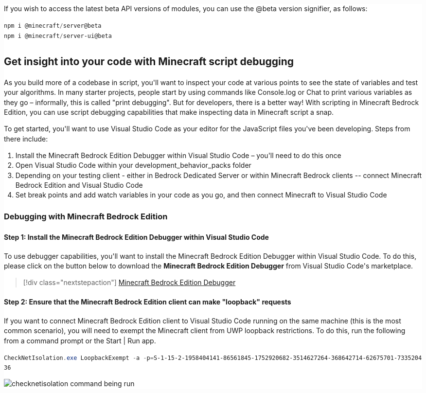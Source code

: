 If you wish to access the latest beta API versions of modules, you can use the @beta version signifier, as follows:

```powershell
npm i @minecraft/server@beta
npm i @minecraft/server-ui@beta
```

## Get insight into your code with Minecraft script debugging

As you build more of a codebase in script, you'll want to inspect your code at various points to see the state of variables and test your algorithms. In many starter projects, people start by using commands like Console.log or Chat to print various variables as they go – informally, this is called "print debugging". But for developers, there is a better way! With scripting in Minecraft Bedrock Edition, you can use script debugging capabilities that make inspecting data in Minecraft script a snap.

To get started, you'll want to use Visual Studio Code as your editor for the JavaScript files you've been developing. Steps from there include:

1. Install the Minecraft Bedrock Edition Debugger within Visual Studio Code – you'll need to do this once
1. Open Visual Studio Code within your development_behavior_packs folder
1. Depending on your testing client - either in Bedrock Dedicated Server or within Minecraft Bedrock clients -- connect Minecraft Bedrock Edition and Visual Studio Code
1. Set break points and add watch variables in your code as you go, and then connect Minecraft to Visual Studio Code

### Debugging with Minecraft Bedrock Edition

#### Step 1: Install the Minecraft Bedrock Edition Debugger within Visual Studio Code

To use debugger capabilities, you'll want to install the Minecraft Bedrock Edition Debugger within Visual Studio Code. To do this, please click on the button below to download the **Minecraft Bedrock Edition Debugger** from Visual Studio Code's marketplace.

> [!div class="nextstepaction"]
> [Minecraft Bedrock Edition Debugger](https://aka.ms/vscodescriptdebugger)

#### Step 2: Ensure that the Minecraft Bedrock Edition client can make "loopback" requests

If you want to connect Minecraft Bedrock Edition client to Visual Studio Code running on the same machine (this is the most common scenario), you will need to exempt the Minecraft client from UWP loopback restrictions. To do this, run the following from a command prompt or the Start | Run app.

```powershell
CheckNetIsolation.exe LoopbackExempt -a -p=S-1-15-2-1958404141-86561845-1752920682-3514627264-368642714-62675701-733520436
```

![checknetisolation command being run](Media/ScriptDeveloperTools/commandprompt.png)
